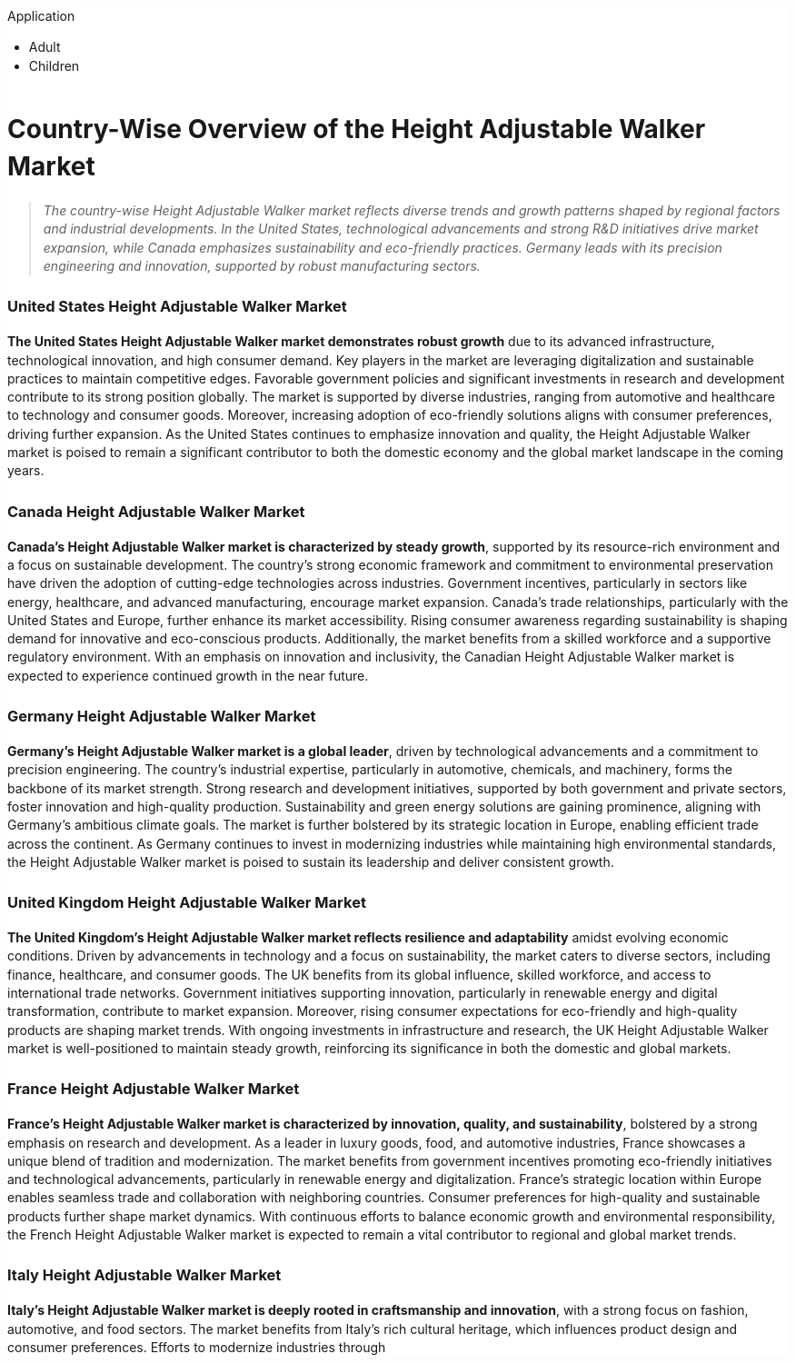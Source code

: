 Application</h3><ul><li>Adult</li><li>Children</li></ul><h1><span class="">Country-Wise Overview of the Height Adjustable Walker Market<br /></span></h1><blockquote><p><em><span class="">The country-wise Height Adjustable Walker market reflects diverse trends and growth patterns shaped by regional factors and industrial developments. In the United States, technological advancements and strong R&amp;D initiatives drive market expansion, while Canada emphasizes sustainability and eco-friendly practices. Germany leads with its precision engineering and innovation, supported by robust manufacturing sectors.</span></em></p></blockquote><h3><strong>United States Height Adjustable Walker Market</strong></h3><p><strong>The United States Height Adjustable Walker market demonstrates robust growth</strong> due to its advanced infrastructure, technological innovation, and high consumer demand. Key players in the market are leveraging digitalization and sustainable practices to maintain competitive edges. Favorable government policies and significant investments in research and development contribute to its strong position globally. The market is supported by diverse industries, ranging from automotive and healthcare to technology and consumer goods. Moreover, increasing adoption of eco-friendly solutions aligns with consumer preferences, driving further expansion. As the United States continues to emphasize innovation and quality, the Height Adjustable Walker market is poised to remain a significant contributor to both the domestic economy and the global market landscape in the coming years.</p><h3><strong>Canada Height Adjustable Walker Market</strong></h3><p><strong>Canada&rsquo;s Height Adjustable Walker market is characterized by steady growth</strong>, supported by its resource-rich environment and a focus on sustainable development. The country&rsquo;s strong economic framework and commitment to environmental preservation have driven the adoption of cutting-edge technologies across industries. Government incentives, particularly in sectors like energy, healthcare, and advanced manufacturing, encourage market expansion. Canada&rsquo;s trade relationships, particularly with the United States and Europe, further enhance its market accessibility. Rising consumer awareness regarding sustainability is shaping demand for innovative and eco-conscious products. Additionally, the market benefits from a skilled workforce and a supportive regulatory environment. With an emphasis on innovation and inclusivity, the Canadian Height Adjustable Walker market is expected to experience continued growth in the near future.</p><h3><strong>Germany Height Adjustable Walker Market</strong></h3><p><strong>Germany&rsquo;s Height Adjustable Walker market is a global leader</strong>, driven by technological advancements and a commitment to precision engineering. The country&rsquo;s industrial expertise, particularly in automotive, chemicals, and machinery, forms the backbone of its market strength. Strong research and development initiatives, supported by both government and private sectors, foster innovation and high-quality production. Sustainability and green energy solutions are gaining prominence, aligning with Germany&rsquo;s ambitious climate goals. The market is further bolstered by its strategic location in Europe, enabling efficient trade across the continent. As Germany continues to invest in modernizing industries while maintaining high environmental standards, the Height Adjustable Walker market is poised to sustain its leadership and deliver consistent growth.</p><h3><strong>United Kingdom Height Adjustable Walker Market</strong></h3><p><strong>The United Kingdom&rsquo;s Height Adjustable Walker market reflects resilience and adaptability</strong> amidst evolving economic conditions. Driven by advancements in technology and a focus on sustainability, the market caters to diverse sectors, including finance, healthcare, and consumer goods. The UK benefits from its global influence, skilled workforce, and access to international trade networks. Government initiatives supporting innovation, particularly in renewable energy and digital transformation, contribute to market expansion. Moreover, rising consumer expectations for eco-friendly and high-quality products are shaping market trends. With ongoing investments in infrastructure and research, the UK Height Adjustable Walker market is well-positioned to maintain steady growth, reinforcing its significance in both the domestic and global markets.</p><h3><strong>France Height Adjustable Walker Market</strong></h3><p><strong>France&rsquo;s Height Adjustable Walker market is characterized by innovation, quality, and sustainability</strong>, bolstered by a strong emphasis on research and development. As a leader in luxury goods, food, and automotive industries, France showcases a unique blend of tradition and modernization. The market benefits from government incentives promoting eco-friendly initiatives and technological advancements, particularly in renewable energy and digitalization. France&rsquo;s strategic location within Europe enables seamless trade and collaboration with neighboring countries. Consumer preferences for high-quality and sustainable products further shape market dynamics. With continuous efforts to balance economic growth and environmental responsibility, the French Height Adjustable Walker market is expected to remain a vital contributor to regional and global market trends.</p><h3><strong>Italy Height Adjustable Walker Market</strong></h3><p><strong>Italy&rsquo;s Height Adjustable Walker market is deeply rooted in craftsmanship and innovation</strong>, with a strong focus on fashion, automotive, and food sectors. The market benefits from Italy&rsquo;s rich cultural heritage, which influences product design and consumer preferences. Efforts to modernize industries through